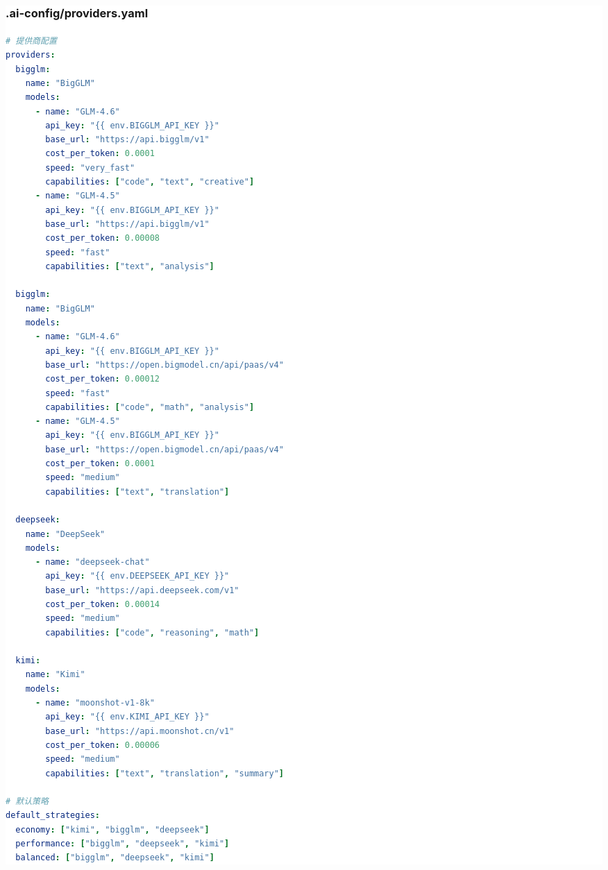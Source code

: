 ### .ai-config/providers.yaml

```yaml
# 提供商配置
providers:
  bigglm:
    name: "BigGLM"
    models:
      - name: "GLM-4.6"
        api_key: "{{ env.BIGGLM_API_KEY }}"
        base_url: "https://api.bigglm/v1"
        cost_per_token: 0.0001
        speed: "very_fast"
        capabilities: ["code", "text", "creative"]
      - name: "GLM-4.5"
        api_key: "{{ env.BIGGLM_API_KEY }}"
        base_url: "https://api.bigglm/v1"
        cost_per_token: 0.00008
        speed: "fast"
        capabilities: ["text", "analysis"]

  bigglm:
    name: "BigGLM"
    models:
      - name: "GLM-4.6"
        api_key: "{{ env.BIGGLM_API_KEY }}"
        base_url: "https://open.bigmodel.cn/api/paas/v4"
        cost_per_token: 0.00012
        speed: "fast"
        capabilities: ["code", "math", "analysis"]
      - name: "GLM-4.5"
        api_key: "{{ env.BIGGLM_API_KEY }}"
        base_url: "https://open.bigmodel.cn/api/paas/v4"
        cost_per_token: 0.0001
        speed: "medium"
        capabilities: ["text", "translation"]

  deepseek:
    name: "DeepSeek"
    models:
      - name: "deepseek-chat"
        api_key: "{{ env.DEEPSEEK_API_KEY }}"
        base_url: "https://api.deepseek.com/v1"
        cost_per_token: 0.00014
        speed: "medium"
        capabilities: ["code", "reasoning", "math"]

  kimi:
    name: "Kimi"
    models:
      - name: "moonshot-v1-8k"
        api_key: "{{ env.KIMI_API_KEY }}"
        base_url: "https://api.moonshot.cn/v1"
        cost_per_token: 0.00006
        speed: "medium"
        capabilities: ["text", "translation", "summary"]

# 默认策略
default_strategies:
  economy: ["kimi", "bigglm", "deepseek"]
  performance: ["bigglm", "deepseek", "kimi"]
  balanced: ["bigglm", "deepseek", "kimi"]
```
